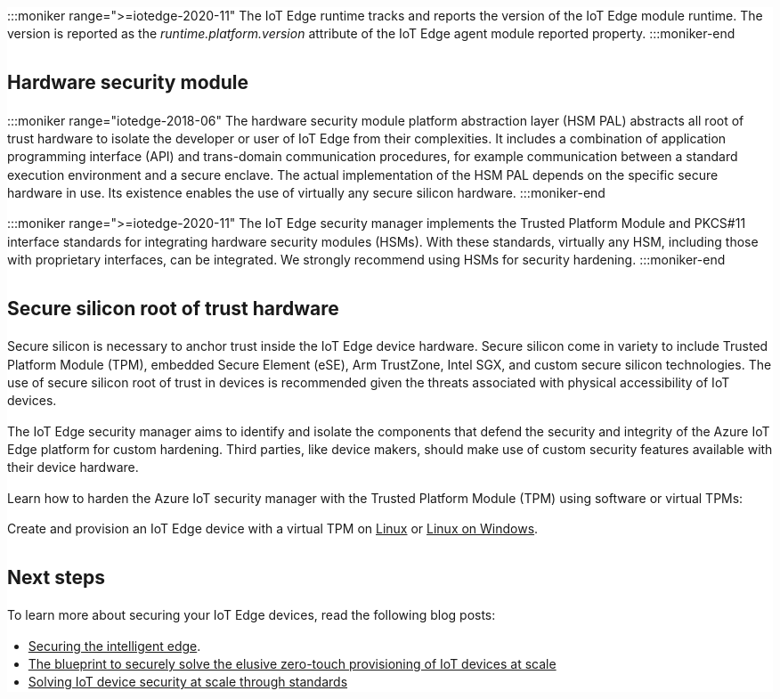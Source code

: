 
:::moniker range=">=iotedge-2020-11"
The IoT Edge runtime tracks and reports the version of the IoT Edge module runtime. The version is reported as the *runtime.platform.version* attribute of the IoT Edge agent module reported property.
:::moniker-end

## Hardware security module


:::moniker range="iotedge-2018-06"
The hardware security module platform abstraction layer (HSM PAL) abstracts all root of trust hardware to isolate the developer or user of IoT Edge from their complexities.  It includes a combination of application programming interface (API) and trans-domain communication procedures, for example communication between a standard execution environment and a secure enclave.  The actual implementation of the HSM PAL depends on the specific secure hardware in use. Its existence enables the use of virtually any secure silicon hardware.
:::moniker-end


:::moniker range=">=iotedge-2020-11"
The IoT Edge security manager implements the Trusted Platform Module and PKCS#11 interface standards for integrating hardware security modules (HSMs). With these standards, virtually any HSM, including those with proprietary interfaces, can be integrated. We strongly recommend using HSMs for security hardening.
:::moniker-end

## Secure silicon root of trust hardware

Secure silicon is necessary to anchor trust inside the IoT Edge device hardware.  Secure silicon come in variety to include Trusted Platform Module (TPM), embedded Secure Element (eSE), Arm TrustZone, Intel SGX, and custom secure silicon technologies.  The use of secure silicon root of trust in devices is recommended given the threats associated with physical accessibility of IoT devices.

The IoT Edge security manager aims to identify and isolate the components that defend the security and integrity of the Azure IoT Edge platform for custom hardening. Third parties, like device makers, should make use of custom security features available with their device hardware.  

Learn how to harden the Azure IoT security manager with the Trusted Platform Module (TPM) using software or virtual TPMs:  

Create and provision an IoT Edge device with a virtual TPM on [Linux](how-to-provision-devices-at-scale-linux-tpm.md) or [Linux on Windows](how-to-provision-devices-at-scale-linux-on-windows-tpm.md).

## Next steps

To learn more about securing your IoT Edge devices, read the following blog posts:

* [Securing the intelligent edge](https://azure.microsoft.com/blog/securing-the-intelligent-edge/).
* [The blueprint to securely solve the elusive zero-touch provisioning of IoT devices at scale](https://azure.microsoft.com/blog/the-blueprint-to-securely-solve-the-elusive-zerotouch-provisioning-of-iot-devices-at-scale/)
* [Solving IoT device security at scale through standards](https://azure.microsoft.com/blog/solving-iot-device-security-at-scale-through-standards/)
